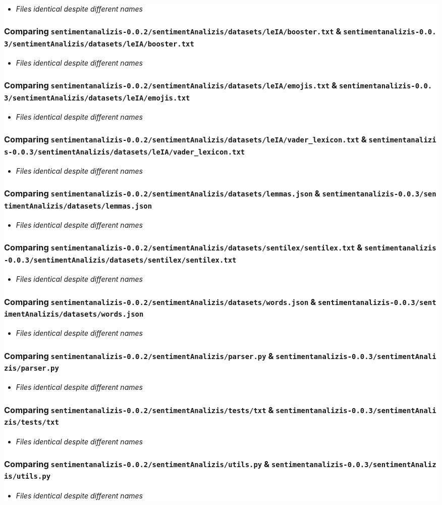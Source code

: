  * *Files identical despite different names*

### Comparing `sentimentanalizis-0.0.2/sentimentAnalizis/datasets/leIA/booster.txt` & `sentimentanalizis-0.0.3/sentimentAnalizis/datasets/leIA/booster.txt`

 * *Files identical despite different names*

### Comparing `sentimentanalizis-0.0.2/sentimentAnalizis/datasets/leIA/emojis.txt` & `sentimentanalizis-0.0.3/sentimentAnalizis/datasets/leIA/emojis.txt`

 * *Files identical despite different names*

### Comparing `sentimentanalizis-0.0.2/sentimentAnalizis/datasets/leIA/vader_lexicon.txt` & `sentimentanalizis-0.0.3/sentimentAnalizis/datasets/leIA/vader_lexicon.txt`

 * *Files identical despite different names*

### Comparing `sentimentanalizis-0.0.2/sentimentAnalizis/datasets/lemmas.json` & `sentimentanalizis-0.0.3/sentimentAnalizis/datasets/lemmas.json`

 * *Files identical despite different names*

### Comparing `sentimentanalizis-0.0.2/sentimentAnalizis/datasets/sentilex/sentilex.txt` & `sentimentanalizis-0.0.3/sentimentAnalizis/datasets/sentilex/sentilex.txt`

 * *Files identical despite different names*

### Comparing `sentimentanalizis-0.0.2/sentimentAnalizis/datasets/words.json` & `sentimentanalizis-0.0.3/sentimentAnalizis/datasets/words.json`

 * *Files identical despite different names*

### Comparing `sentimentanalizis-0.0.2/sentimentAnalizis/parser.py` & `sentimentanalizis-0.0.3/sentimentAnalizis/parser.py`

 * *Files identical despite different names*

### Comparing `sentimentanalizis-0.0.2/sentimentAnalizis/tests/txt` & `sentimentanalizis-0.0.3/sentimentAnalizis/tests/txt`

 * *Files identical despite different names*

### Comparing `sentimentanalizis-0.0.2/sentimentAnalizis/utils.py` & `sentimentanalizis-0.0.3/sentimentAnalizis/utils.py`

 * *Files identical despite different names*


